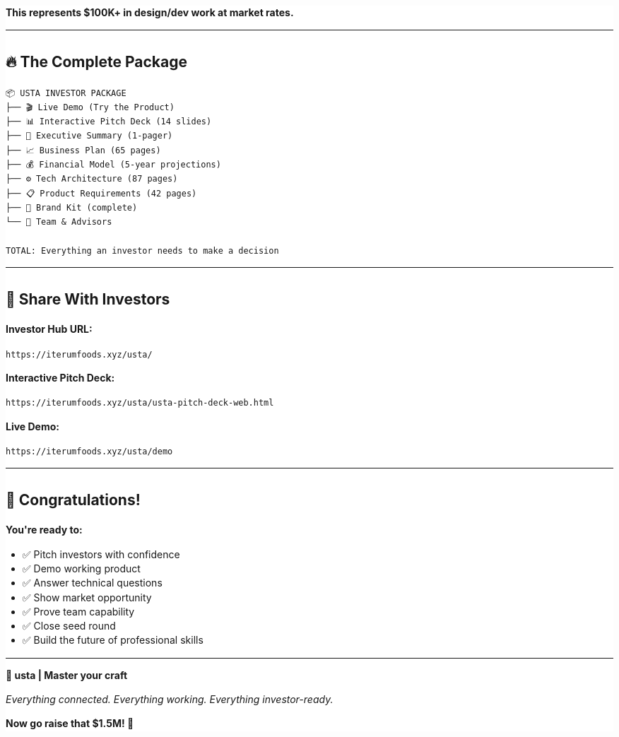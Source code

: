**This represents $100K+ in design/dev work at market rates.**

---

## 🔥 The Complete Package

```
📦 USTA INVESTOR PACKAGE
├── 🎬 Live Demo (Try the Product)
├── 📊 Interactive Pitch Deck (14 slides)
├── 📄 Executive Summary (1-pager)
├── 📈 Business Plan (65 pages)
├── 💰 Financial Model (5-year projections)
├── ⚙️ Tech Architecture (87 pages)
├── 📋 Product Requirements (42 pages)
├── 🎨 Brand Kit (complete)
└── 💼 Team & Advisors

TOTAL: Everything an investor needs to make a decision
```

---

## 💬 Share With Investors

**Investor Hub URL:**
```
https://iterumfoods.xyz/usta/
```

**Interactive Pitch Deck:**
```
https://iterumfoods.xyz/usta/usta-pitch-deck-web.html
```

**Live Demo:**
```
https://iterumfoods.xyz/usta/demo
```

---

## 🎊 Congratulations!

**You're ready to:**
- ✅ Pitch investors with confidence
- ✅ Demo working product
- ✅ Answer technical questions
- ✅ Show market opportunity
- ✅ Prove team capability
- ✅ Close seed round
- ✅ Build the future of professional skills

---

**🔨 usta | Master your craft**

*Everything connected. Everything working. Everything investor-ready.*

**Now go raise that $1.5M! 🚀**


